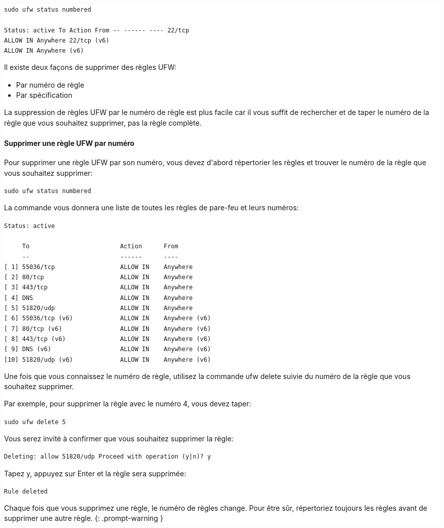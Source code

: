     sudo ufw status numbered

    Status: active To Action From -- ------ ---- 22/tcp 
    ALLOW IN Anywhere 22/tcp (v6) 
    ALLOW IN Anywhere (v6)

Il existe deux façons de supprimer des règles UFW:

* Par numéro de règle 
* Par spécification

La suppression de règles UFW par le numéro de règle est plus facile car il vous suffit de rechercher et de taper le numéro de la règle que vous souhaitez supprimer, pas la règle complète.

#### Supprimer une règle UFW par numéro

Pour supprimer une règle UFW par son numéro, vous devez d'abord répertorier les règles et trouver le numéro de la règle que vous souhaitez supprimer:

    sudo ufw status numbered

La commande vous donnera une liste de toutes les règles de pare-feu et leurs numéros:

```
Status: active

     To                         Action      From
     --                         ------      ----
[ 1] 55036/tcp                  ALLOW IN    Anywhere                  
[ 2] 80/tcp                     ALLOW IN    Anywhere                  
[ 3] 443/tcp                    ALLOW IN    Anywhere                  
[ 4] DNS                        ALLOW IN    Anywhere                  
[ 5] 51820/udp                  ALLOW IN    Anywhere                  
[ 6] 55036/tcp (v6)             ALLOW IN    Anywhere (v6)             
[ 7] 80/tcp (v6)                ALLOW IN    Anywhere (v6)             
[ 8] 443/tcp (v6)               ALLOW IN    Anywhere (v6)             
[ 9] DNS (v6)                   ALLOW IN    Anywhere (v6)             
[10] 51820/udp (v6)             ALLOW IN    Anywhere (v6)             
```

Une fois que vous connaissez le numéro de règle, utilisez la commande ufw delete suivie du numéro de la règle que vous souhaitez supprimer.


Par exemple, pour supprimer la règle avec le numéro 4, vous devez taper:

    sudo ufw delete 5

Vous serez invité à confirmer que vous souhaitez supprimer la règle:

    Deleting: allow 51820/udp Proceed with operation (y|n)? y

Tapez y, appuyez sur Enter et la règle sera supprimée:

    Rule deleted

Chaque fois que vous supprimez une règle, le numéro de règles change. Pour être sûr, répertoriez toujours les règles avant de supprimer une autre règle.
{: .prompt-warning }
